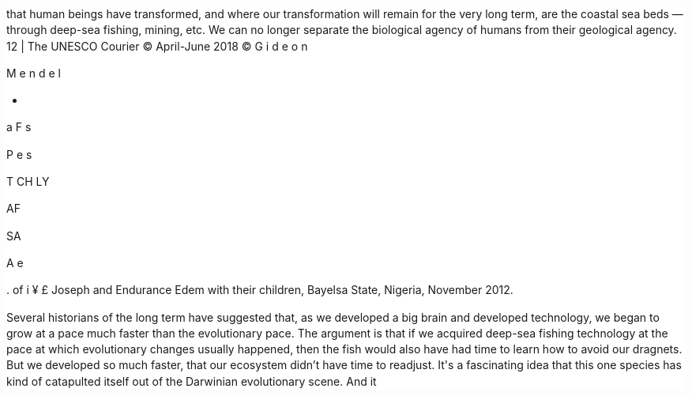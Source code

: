 that human beings have transformed, 
and where our transformation will remain 
for the very long term, are the coastal 
sea beds — through deep-sea fishing, 
mining, etc. We can no longer separate 
the biological agency of humans from their 
geological agency. 
12 | The UNESCO Courier © April-June 2018 
© 
G
i
d
e
o
n
 
M
e
n
d
e
l
 
- 
a 
F
s
 
P
e
s
 
T 
CH
LY
 
AF
 
SA
 
A
e
 
  
. 
of 
i 
¥ 
£ 
Joseph and Endurance Edem with 
their children, Bayelsa State, Nigeria, 
November 2012. 
 
Several historians of the long term 
have suggested that, as we developed 
a big brain and developed technology, 
we began to grow at a pace much faster 
than the evolutionary pace. The argument 
is that if we acquired deep-sea fishing 
technology at the pace at which 
evolutionary changes usually happened, 
then the fish would also have had time 
to learn how to avoid our dragnets. 
But we developed so much faster, 
that our ecosystem didn’t have time to 
readjust. It's a fascinating idea that this one 
species has kind of catapulted itself out of 
the Darwinian evolutionary scene. And it 